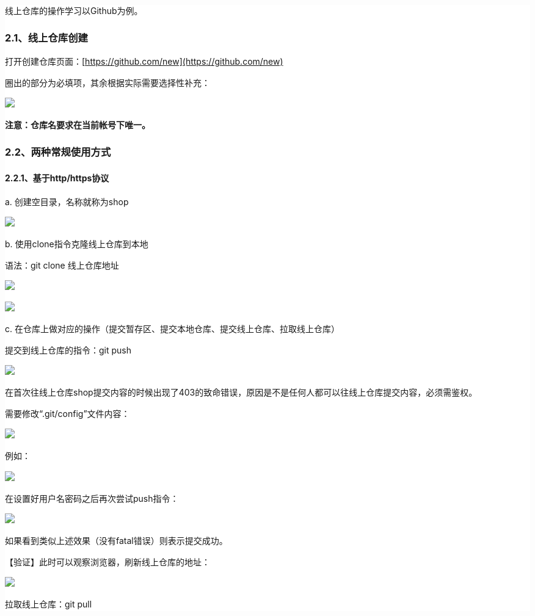 线上仓库的操作学习以Github为例。

### 2.1、线上仓库创建

打开创建仓库页面：[https://github.com/new](https://github.com/new)

圈出的部分为必填项，其余根据实际需要选择性补充：

![](file:///C:/Users/Tom/AppData/Local/Temp/msohtmlclip1/01/clip_image056.jpg)

**注意：仓库名要求在当前帐号下唯一。**

### 2.2、两种常规使用方式

#### 2.2.1、基于http/https协议

a. 创建空目录，名称就称为shop

![](file:///C:/Users/Tom/AppData/Local/Temp/msohtmlclip1/01/clip_image058.jpg)

b. 使用clone指令克隆线上仓库到本地

语法：git clone 线上仓库地址

![](file:///C:/Users/Tom/AppData/Local/Temp/msohtmlclip1/01/clip_image060.jpg)

![](file:///C:/Users/Tom/AppData/Local/Temp/msohtmlclip1/01/clip_image062.jpg)

c. 在仓库上做对应的操作（提交暂存区、提交本地仓库、提交线上仓库、拉取线上仓库）

提交到线上仓库的指令：git push

![](file:///C:/Users/Tom/AppData/Local/Temp/msohtmlclip1/01/clip_image064.jpg)

在首次往线上仓库shop提交内容的时候出现了403的致命错误，原因是不是任何人都可以往线上仓库提交内容，必须需鉴权。

需要修改“.git/config”文件内容：

![](file:///C:/Users/Tom/AppData/Local/Temp/msohtmlclip1/01/clip_image066.jpg)

例如：

![](file:///C:/Users/Tom/AppData/Local/Temp/msohtmlclip1/01/clip_image068.jpg)

在设置好用户名密码之后再次尝试push指令：

![](file:///C:/Users/Tom/AppData/Local/Temp/msohtmlclip1/01/clip_image070.jpg)

如果看到类似上述效果（没有fatal错误）则表示提交成功。

【验证】此时可以观察浏览器，刷新线上仓库的地址：

![](file:///C:/Users/Tom/AppData/Local/Temp/msohtmlclip1/01/clip_image072.jpg)

拉取线上仓库：git pull
